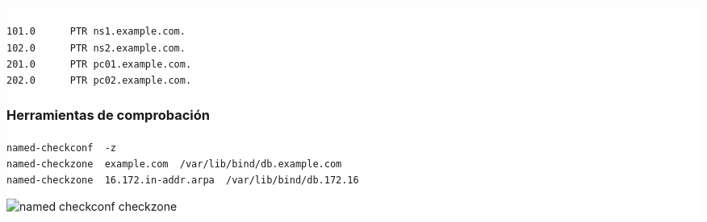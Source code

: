 ```

101.0      PTR ns1.example.com.
102.0      PTR ns2.example.com.
201.0      PTR pc01.example.com.
202.0      PTR pc02.example.com.
```


### Herramientas de comprobación

```
named-checkconf  -z
named-checkzone  example.com  /var/lib/bind/db.example.com
named-checkzone  16.172.in-addr.arpa  /var/lib/bind/db.172.16
```

![named checkconf checkzone](assets/named-checkconf-checkzone.png)

